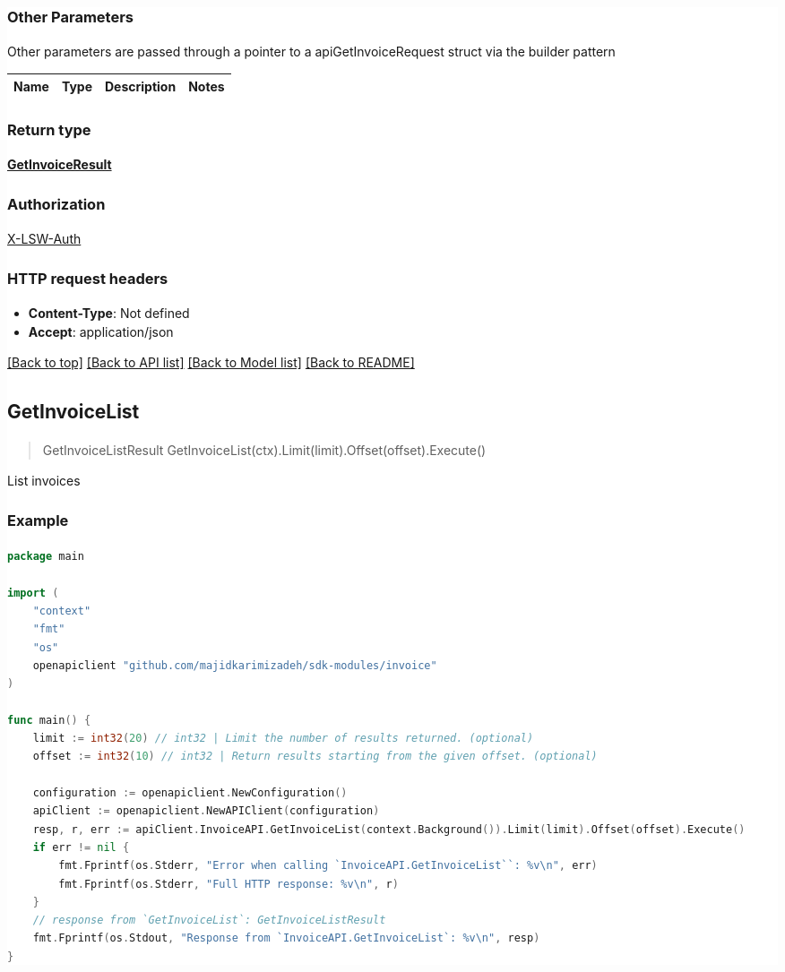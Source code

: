 ### Other Parameters

Other parameters are passed through a pointer to a apiGetInvoiceRequest struct via the builder pattern


Name | Type | Description  | Notes
------------- | ------------- | ------------- | -------------


### Return type

[**GetInvoiceResult**](GetInvoiceResult.md)

### Authorization

[X-LSW-Auth](../README.md#X-LSW-Auth)

### HTTP request headers

- **Content-Type**: Not defined
- **Accept**: application/json

[[Back to top]](#) [[Back to API list]](../README.md#documentation-for-api-endpoints)
[[Back to Model list]](../README.md#documentation-for-models)
[[Back to README]](../README.md)


## GetInvoiceList

> GetInvoiceListResult GetInvoiceList(ctx).Limit(limit).Offset(offset).Execute()

List invoices



### Example

```go
package main

import (
	"context"
	"fmt"
	"os"
	openapiclient "github.com/majidkarimizadeh/sdk-modules/invoice"
)

func main() {
	limit := int32(20) // int32 | Limit the number of results returned. (optional)
	offset := int32(10) // int32 | Return results starting from the given offset. (optional)

	configuration := openapiclient.NewConfiguration()
	apiClient := openapiclient.NewAPIClient(configuration)
	resp, r, err := apiClient.InvoiceAPI.GetInvoiceList(context.Background()).Limit(limit).Offset(offset).Execute()
	if err != nil {
		fmt.Fprintf(os.Stderr, "Error when calling `InvoiceAPI.GetInvoiceList``: %v\n", err)
		fmt.Fprintf(os.Stderr, "Full HTTP response: %v\n", r)
	}
	// response from `GetInvoiceList`: GetInvoiceListResult
	fmt.Fprintf(os.Stdout, "Response from `InvoiceAPI.GetInvoiceList`: %v\n", resp)
}
```
